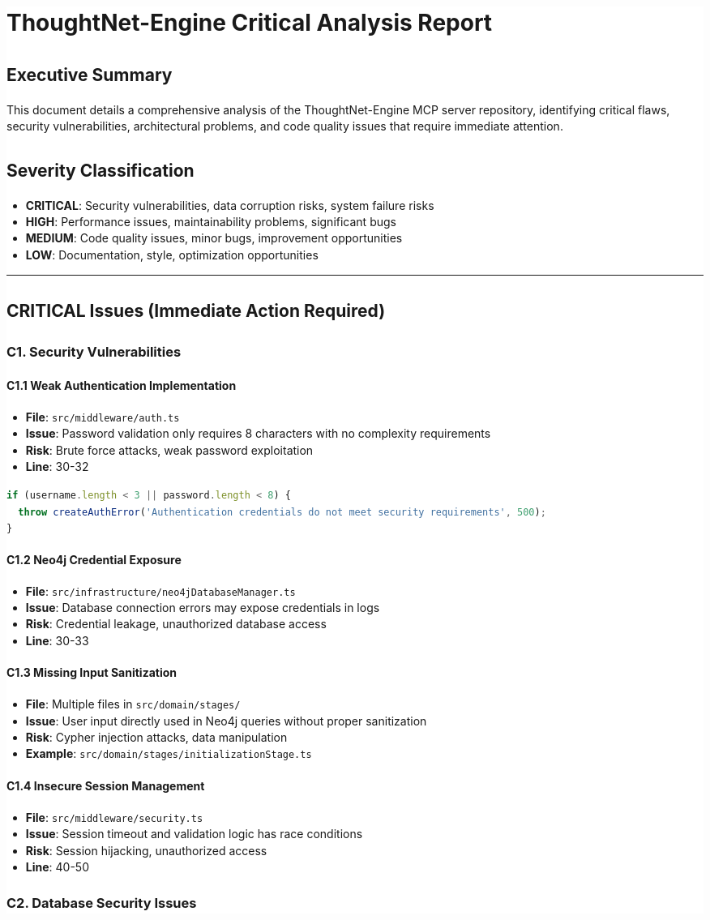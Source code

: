 # ThoughtNet-Engine Critical Analysis Report

## Executive Summary
This document details a comprehensive analysis of the ThoughtNet-Engine MCP server repository, identifying critical flaws, security vulnerabilities, architectural problems, and code quality issues that require immediate attention.

## Severity Classification
- **CRITICAL**: Security vulnerabilities, data corruption risks, system failure risks
- **HIGH**: Performance issues, maintainability problems, significant bugs
- **MEDIUM**: Code quality issues, minor bugs, improvement opportunities  
- **LOW**: Documentation, style, optimization opportunities

---

## CRITICAL Issues (Immediate Action Required)

### C1. Security Vulnerabilities

#### C1.1 Weak Authentication Implementation
- **File**: `src/middleware/auth.ts`
- **Issue**: Password validation only requires 8 characters with no complexity requirements
- **Risk**: Brute force attacks, weak password exploitation
- **Line**: 30-32
```typescript
if (username.length < 3 || password.length < 8) {
  throw createAuthError('Authentication credentials do not meet security requirements', 500);
}
```

#### C1.2 Neo4j Credential Exposure
- **File**: `src/infrastructure/neo4jDatabaseManager.ts`
- **Issue**: Database connection errors may expose credentials in logs
- **Risk**: Credential leakage, unauthorized database access
- **Line**: 30-33

#### C1.3 Missing Input Sanitization
- **File**: Multiple files in `src/domain/stages/`
- **Issue**: User input directly used in Neo4j queries without proper sanitization
- **Risk**: Cypher injection attacks, data manipulation
- **Example**: `src/domain/stages/initializationStage.ts`

#### C1.4 Insecure Session Management
- **File**: `src/middleware/security.ts`
- **Issue**: Session timeout and validation logic has race conditions
- **Risk**: Session hijacking, unauthorized access
- **Line**: 40-50

### C2. Database Security Issues
